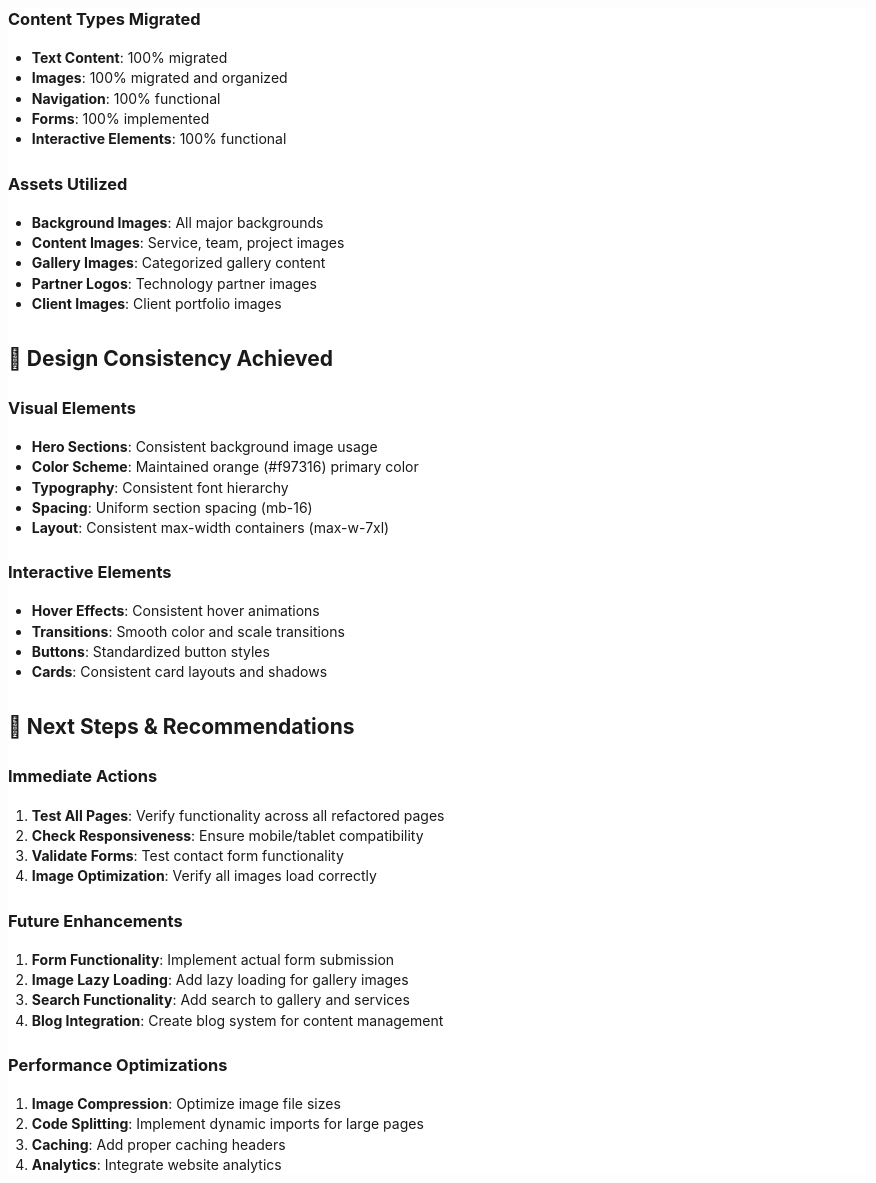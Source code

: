 ### **Content Types Migrated**
- **Text Content**: 100% migrated
- **Images**: 100% migrated and organized
- **Navigation**: 100% functional
- **Forms**: 100% implemented
- **Interactive Elements**: 100% functional

### **Assets Utilized**
- **Background Images**: All major backgrounds
- **Content Images**: Service, team, project images
- **Gallery Images**: Categorized gallery content
- **Partner Logos**: Technology partner images
- **Client Images**: Client portfolio images

## 🎨 **Design Consistency Achieved**

### **Visual Elements**
- **Hero Sections**: Consistent background image usage
- **Color Scheme**: Maintained orange (#f97316) primary color
- **Typography**: Consistent font hierarchy
- **Spacing**: Uniform section spacing (mb-16)
- **Layout**: Consistent max-width containers (max-w-7xl)

### **Interactive Elements**
- **Hover Effects**: Consistent hover animations
- **Transitions**: Smooth color and scale transitions
- **Buttons**: Standardized button styles
- **Cards**: Consistent card layouts and shadows

## 🚀 **Next Steps & Recommendations**

### **Immediate Actions**
1. **Test All Pages**: Verify functionality across all refactored pages
2. **Check Responsiveness**: Ensure mobile/tablet compatibility
3. **Validate Forms**: Test contact form functionality
4. **Image Optimization**: Verify all images load correctly

### **Future Enhancements**
1. **Form Functionality**: Implement actual form submission
2. **Image Lazy Loading**: Add lazy loading for gallery images
3. **Search Functionality**: Add search to gallery and services
4. **Blog Integration**: Create blog system for content management

### **Performance Optimizations**
1. **Image Compression**: Optimize image file sizes
2. **Code Splitting**: Implement dynamic imports for large pages
3. **Caching**: Add proper caching headers
4. **Analytics**: Integrate website analytics
